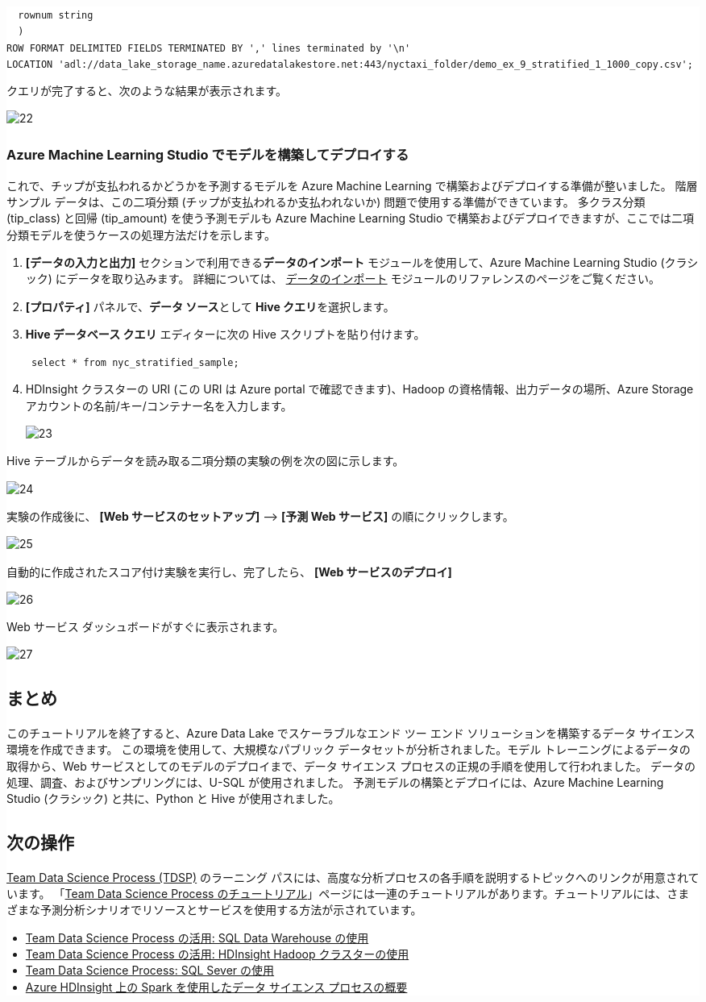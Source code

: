       rownum string
      )
    ROW FORMAT DELIMITED FIELDS TERMINATED BY ',' lines terminated by '\n'
    LOCATION 'adl://data_lake_storage_name.azuredatalakestore.net:443/nyctaxi_folder/demo_ex_9_stratified_1_1000_copy.csv';


クエリが完了すると、次のような結果が表示されます。

 ![22](./media/data-lake-walkthrough/22-Hive-Query-results.PNG)

### <a name="build-and-deploy-models-in-azure-machine-learning-studio"></a>Azure Machine Learning Studio でモデルを構築してデプロイする
これで、チップが支払われるかどうかを予測するモデルを Azure Machine Learning で構築およびデプロイする準備が整いました。 階層サンプル データは、この二項分類 (チップが支払われるか支払われないか) 問題で使用する準備ができています。 多クラス分類 (tip_class) と回帰 (tip_amount) を使う予測モデルも Azure Machine Learning Studio で構築およびデプロイできますが、ここでは二項分類モデルを使うケースの処理方法だけを示します。

1. **[データの入力と出力]** セクションで利用できる**データのインポート** モジュールを使用して、Azure Machine Learning Studio (クラシック) にデータを取り込みます。 詳細については、 [データのインポート](https://msdn.microsoft.com/library/azure/4e1b0fe6-aded-4b3f-a36f-39b8862b9004/) モジュールのリファレンスのページをご覧ください。
2. **[プロパティ]** パネルで、**データ ソース**として **Hive クエリ**を選択します。
3. **Hive データベース クエリ** エディターに次の Hive スクリプトを貼り付けます。

        select * from nyc_stratified_sample;
4. HDInsight クラスターの URI (この URI は Azure portal で確認できます)、Hadoop の資格情報、出力データの場所、Azure Storage アカウントの名前/キー/コンテナー名を入力します。

   ![23](./media/data-lake-walkthrough/23-reader-module-v3.PNG)

Hive テーブルからデータを読み取る二項分類の実験の例を次の図に示します。

 ![24](./media/data-lake-walkthrough/24-AML-exp.PNG)

実験の作成後に、 **[Web サービスのセットアップ]**  -->  **[予測 Web サービス]** の順にクリックします。

 ![25](./media/data-lake-walkthrough/25-AML-exp-deploy.PNG)

自動的に作成されたスコア付け実験を実行し、完了したら、 **[Web サービスのデプロイ]**

 ![26](./media/data-lake-walkthrough/26-AML-exp-deploy-web.PNG)

Web サービス ダッシュボードがすぐに表示されます。

 ![27](./media/data-lake-walkthrough/27-AML-web-api.PNG)

## <a name="summary"></a>まとめ
このチュートリアルを終了すると、Azure Data Lake でスケーラブルなエンド ツー エンド ソリューションを構築するデータ サイエンス環境を作成できます。 この環境を使用して、大規模なパブリック データセットが分析されました。モデル トレーニングによるデータの取得から、Web サービスとしてのモデルのデプロイまで、データ サイエンス プロセスの正規の手順を使用して行われました。 データの処理、調査、およびサンプリングには、U-SQL が使用されました。 予測モデルの構築とデプロイには、Azure Machine Learning Studio (クラシック) と共に、Python と Hive が使用されました。

## <a name="whats-next"></a>次の操作
[Team Data Science Process (TDSP)](https://docs.microsoft.com/azure/machine-learning/team-data-science-process/) のラーニング パスには、高度な分析プロセスの各手順を説明するトピックへのリンクが用意されています。 「[Team Data Science Process のチュートリアル](walkthroughs.md)」ページには一連のチュートリアルがあります。チュートリアルには、さまざまな予測分析シナリオでリソースとサービスを使用する方法が示されています。

* [Team Data Science Process の活用: SQL Data Warehouse の使用](sqldw-walkthrough.md)
* [Team Data Science Process の活用: HDInsight Hadoop クラスターの使用](hive-walkthrough.md)
* [Team Data Science Process: SQL Sever の使用](sql-walkthrough.md)
* [Azure HDInsight 上の Spark を使用したデータ サイエンス プロセスの概要](spark-overview.md)
